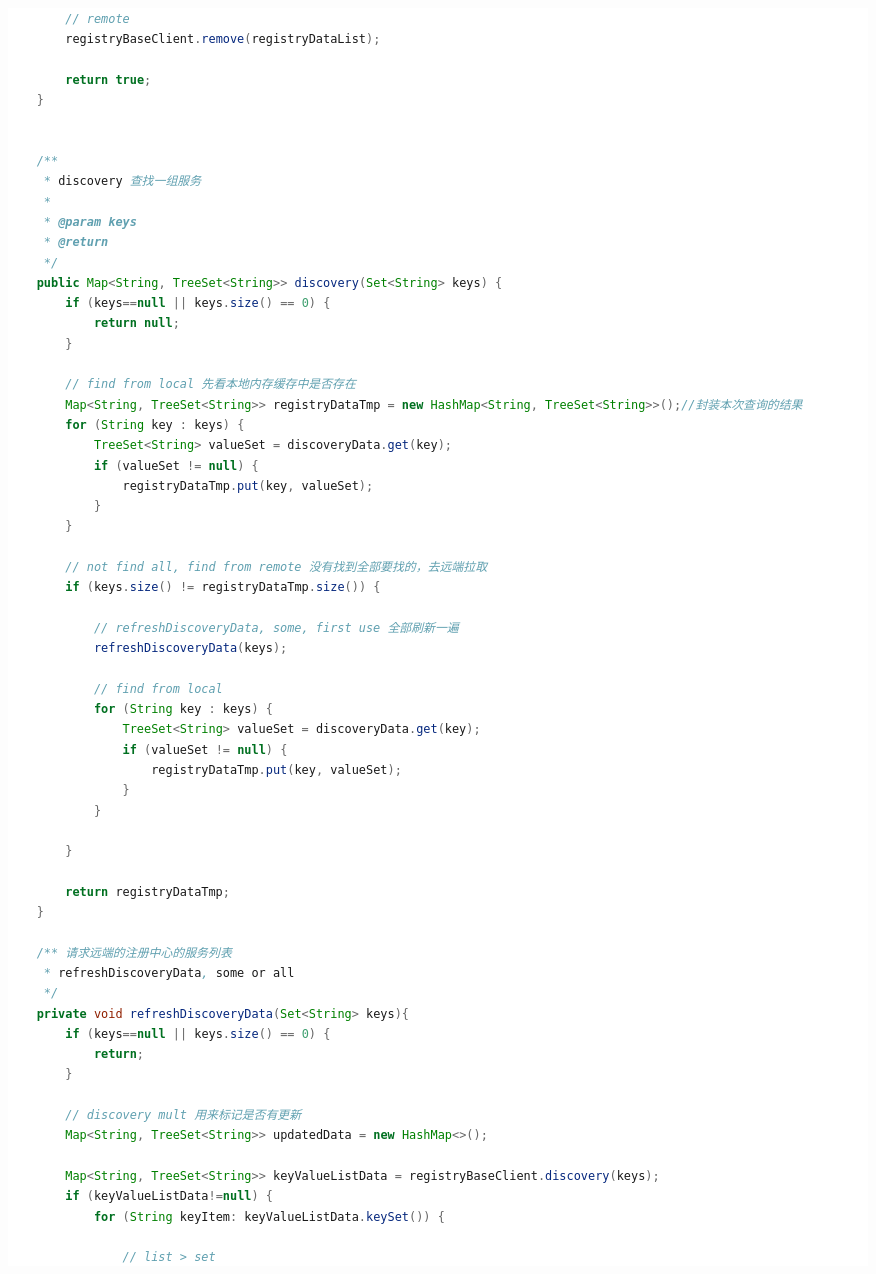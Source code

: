 ```java
        // remote
        registryBaseClient.remove(registryDataList);

        return true;
    }


    /**
     * discovery 查找一组服务
     *
     * @param keys
     * @return
     */
    public Map<String, TreeSet<String>> discovery(Set<String> keys) {
        if (keys==null || keys.size() == 0) {
            return null;
        }

        // find from local 先看本地内存缓存中是否存在
        Map<String, TreeSet<String>> registryDataTmp = new HashMap<String, TreeSet<String>>();//封装本次查询的结果
        for (String key : keys) {
            TreeSet<String> valueSet = discoveryData.get(key);
            if (valueSet != null) {
                registryDataTmp.put(key, valueSet);
            }
        }

        // not find all, find from remote 没有找到全部要找的，去远端拉取
        if (keys.size() != registryDataTmp.size()) {

            // refreshDiscoveryData, some, first use 全部刷新一遍
            refreshDiscoveryData(keys);

            // find from local
            for (String key : keys) {
                TreeSet<String> valueSet = discoveryData.get(key);
                if (valueSet != null) {
                    registryDataTmp.put(key, valueSet);
                }
            }

        }

        return registryDataTmp;
    }

    /** 请求远端的注册中心的服务列表
     * refreshDiscoveryData, some or all
     */
    private void refreshDiscoveryData(Set<String> keys){
        if (keys==null || keys.size() == 0) {
            return;
        }

        // discovery mult 用来标记是否有更新
        Map<String, TreeSet<String>> updatedData = new HashMap<>();

        Map<String, TreeSet<String>> keyValueListData = registryBaseClient.discovery(keys);
        if (keyValueListData!=null) {
            for (String keyItem: keyValueListData.keySet()) {

                // list > set
```